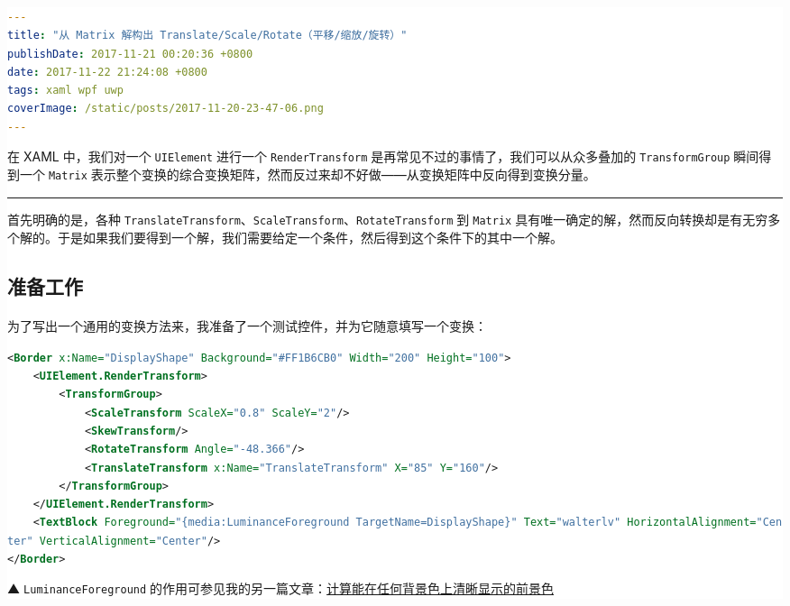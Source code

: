 ```yaml
---
title: "从 Matrix 解构出 Translate/Scale/Rotate（平移/缩放/旋转）"
publishDate: 2017-11-21 00:20:36 +0800
date: 2017-11-22 21:24:08 +0800
tags: xaml wpf uwp
coverImage: /static/posts/2017-11-20-23-47-06.png
---
```


在 XAML 中，我们对一个 `UIElement` 进行一个 `RenderTransform` 是再常见不过的事情了，我们可以从众多叠加的 `TransformGroup` 瞬间得到一个 `Matrix` 表示整个变换的综合变换矩阵，然而反过来却不好做——从变换矩阵中反向得到变换分量。

---

首先明确的是，各种 `TranslateTransform`、`ScaleTransform`、`RotateTransform` 到 `Matrix` 具有唯一确定的解，然而反向转换却是有无穷多个解的。于是如果我们要得到一个解，我们需要给定一个条件，然后得到这个条件下的其中一个解。

<p id="toc"></p>

## 准备工作

为了写出一个通用的变换方法来，我准备了一个测试控件，并为它随意填写一个变换：

```xml
<Border x:Name="DisplayShape" Background="#FF1B6CB0" Width="200" Height="100">
    <UIElement.RenderTransform>
        <TransformGroup>
            <ScaleTransform ScaleX="0.8" ScaleY="2"/>
            <SkewTransform/>
            <RotateTransform Angle="-48.366"/>
            <TranslateTransform x:Name="TranslateTransform" X="85" Y="160"/>
        </TransformGroup>
    </UIElement.RenderTransform>
    <TextBlock Foreground="{media:LuminanceForeground TargetName=DisplayShape}" Text="walterlv" HorizontalAlignment="Center" VerticalAlignment="Center"/>
</Border>
```

▲ `LuminanceForeground` 的作用可参见我的另一篇文章：[计算能在任何背景色上清晰显示的前景色](/post/get-gray-reversed-color)
